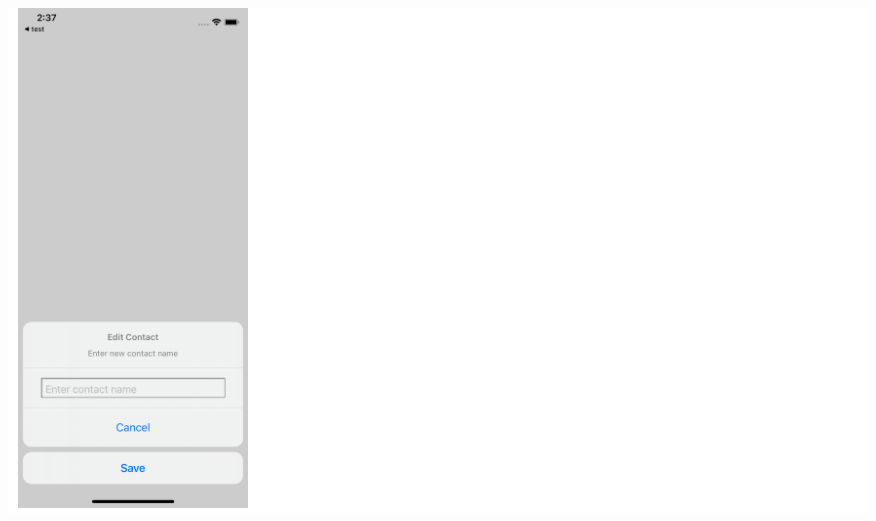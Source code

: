 <img width="250" height="500" src="https://raw.githubusercontent.com/papibiyi/ActionSheetController/main/Sources/Screenshots/sc5.png" alt="">
